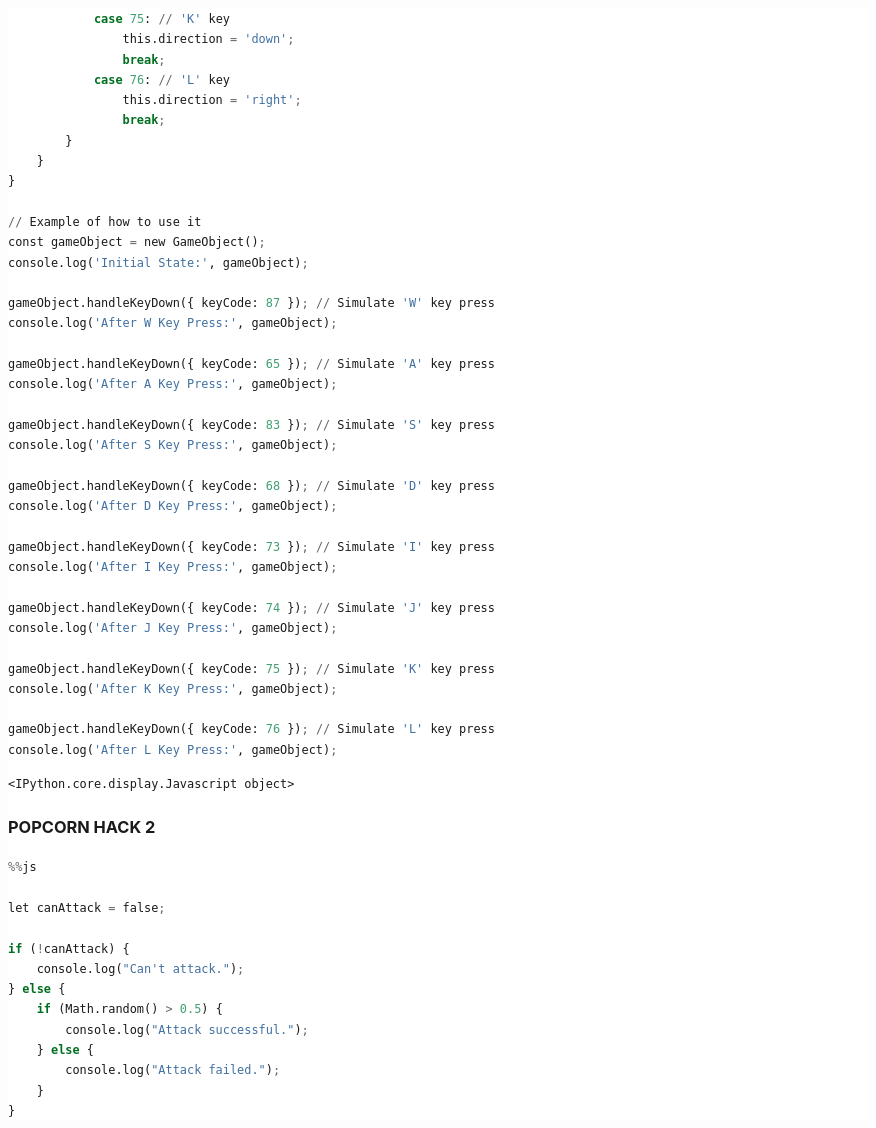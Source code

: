 ```python
            case 75: // 'K' key
                this.direction = 'down';
                break;
            case 76: // 'L' key
                this.direction = 'right';
                break;
        }
    }
}

// Example of how to use it
const gameObject = new GameObject();
console.log('Initial State:', gameObject);

gameObject.handleKeyDown({ keyCode: 87 }); // Simulate 'W' key press
console.log('After W Key Press:', gameObject);

gameObject.handleKeyDown({ keyCode: 65 }); // Simulate 'A' key press
console.log('After A Key Press:', gameObject);

gameObject.handleKeyDown({ keyCode: 83 }); // Simulate 'S' key press
console.log('After S Key Press:', gameObject);

gameObject.handleKeyDown({ keyCode: 68 }); // Simulate 'D' key press
console.log('After D Key Press:', gameObject);

gameObject.handleKeyDown({ keyCode: 73 }); // Simulate 'I' key press
console.log('After I Key Press:', gameObject);

gameObject.handleKeyDown({ keyCode: 74 }); // Simulate 'J' key press
console.log('After J Key Press:', gameObject);

gameObject.handleKeyDown({ keyCode: 75 }); // Simulate 'K' key press
console.log('After K Key Press:', gameObject);

gameObject.handleKeyDown({ keyCode: 76 }); // Simulate 'L' key press
console.log('After L Key Press:', gameObject);
```


    <IPython.core.display.Javascript object>


### POPCORN HACK 2


```python
%%js 

let canAttack = false;

if (!canAttack) {
    console.log("Can't attack.");
} else {
    if (Math.random() > 0.5) {
        console.log("Attack successful.");
    } else {
        console.log("Attack failed.");
    }
}
```
